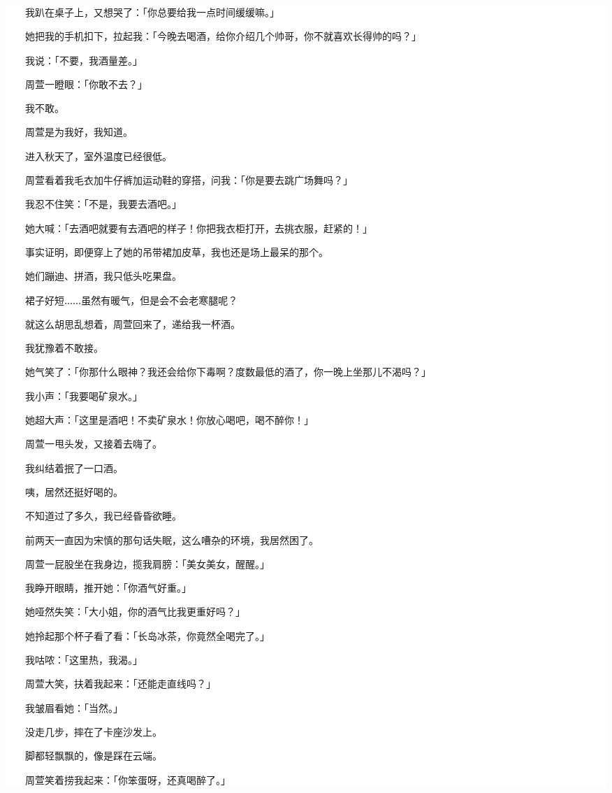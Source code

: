 &emsp;&emsp;我趴在桌子上，又想哭了：「你总要给我一点时间缓缓嘛。」  
  
&emsp;&emsp;她把我的手机扣下，拉起我：「今晚去喝酒，给你介绍几个帅哥，你不就喜欢长得帅的吗？」  
  
&emsp;&emsp;我说：「不要，我酒量差。」  
  
&emsp;&emsp;周萱一瞪眼：「你敢不去？」  
  
&emsp;&emsp;我不敢。  
  
&emsp;&emsp;周萱是为我好，我知道。  
  
&emsp;&emsp;进入秋天了，室外温度已经很低。  
  
&emsp;&emsp;周萱看着我毛衣加牛仔裤加运动鞋的穿搭，问我：「你是要去跳广场舞吗？」  
  
&emsp;&emsp;我忍不住笑：「不是，我要去酒吧。」  
  
&emsp;&emsp;她大喊：「去酒吧就要有去酒吧的样子！你把我衣柜打开，去挑衣服，赶紧的！」  
  
&emsp;&emsp;事实证明，即便穿上了她的吊带裙加皮草，我也还是场上最呆的那个。  
  
&emsp;&emsp;她们蹦迪、拼酒，我只低头吃果盘。  
  
&emsp;&emsp;裙子好短……虽然有暖气，但是会不会老寒腿呢？  
  
&emsp;&emsp;就这么胡思乱想着，周萱回来了，递给我一杯酒。  
  
&emsp;&emsp;我犹豫着不敢接。  
  
&emsp;&emsp;她气笑了：「你那什么眼神？我还会给你下毒啊？度数最低的酒了，你一晚上坐那儿不渴吗？」  
  
&emsp;&emsp;我小声：「我要喝矿泉水。」  
  
&emsp;&emsp;她超大声：「这里是酒吧！不卖矿泉水！你放心喝吧，喝不醉你！」  
  
&emsp;&emsp;周萱一甩头发，又接着去嗨了。  
  
&emsp;&emsp;我纠结着抿了一口酒。  
  
&emsp;&emsp;咦，居然还挺好喝的。  
  
&emsp;&emsp;不知道过了多久，我已经昏昏欲睡。  
  
&emsp;&emsp;前两天一直因为宋慎的那句话失眠，这么嘈杂的环境，我居然困了。  
  
&emsp;&emsp;周萱一屁股坐在我身边，揽我肩膀：「美女美女，醒醒。」  
  
&emsp;&emsp;我睁开眼睛，推开她：「你酒气好重。」  
  
&emsp;&emsp;她哑然失笑：「大小姐，你的酒气比我更重好吗？」  
  
&emsp;&emsp;她拎起那个杯子看了看：「长岛冰茶，你竟然全喝完了。」  
  
&emsp;&emsp;我咕哝：「这里热，我渴。」  
  
&emsp;&emsp;周萱大笑，扶着我起来：「还能走直线吗？」  
  
&emsp;&emsp;我皱眉看她：「当然。」  
  
&emsp;&emsp;没走几步，摔在了卡座沙发上。  
  
&emsp;&emsp;脚都轻飘飘的，像是踩在云端。  
  
&emsp;&emsp;周萱笑着捞我起来：「你笨蛋呀，还真喝醉了。」  
  